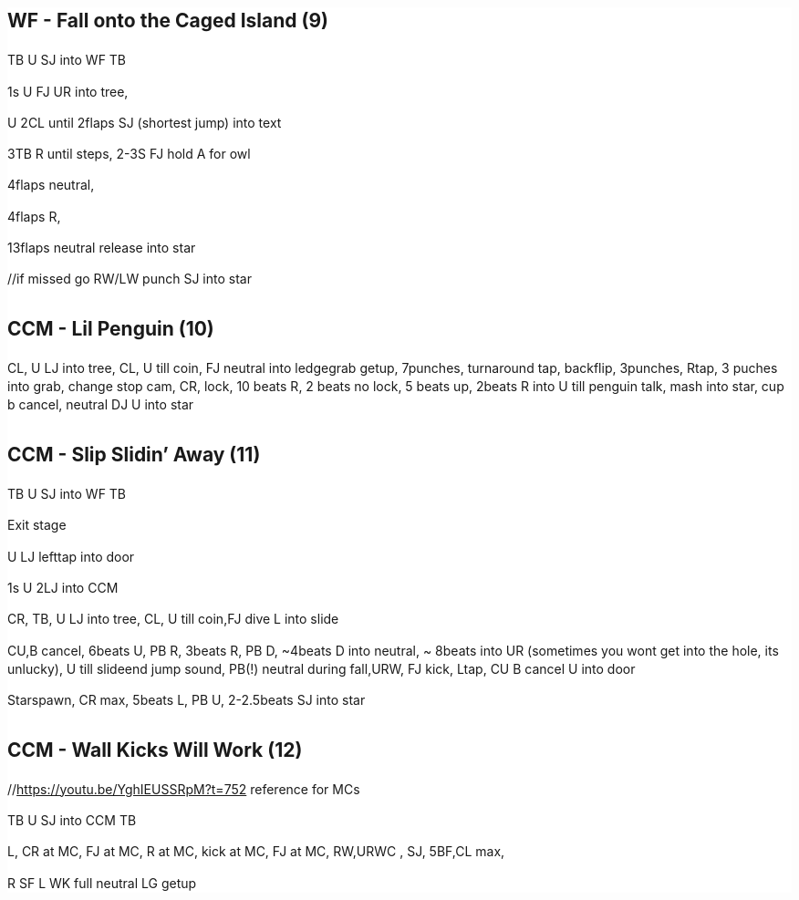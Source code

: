 ## WF - Fall onto the Caged Island (9)

TB U SJ into WF TB

1s U FJ UR into tree,

U 2CL until 2flaps SJ (shortest jump) into text

3TB R until steps, 2-3S FJ hold A for owl

4flaps neutral,

4flaps R,

13flaps neutral release into star

//if missed go RW/LW punch SJ into star

## CCM - Lil Penguin (10)

CL, U LJ into tree, CL, U till coin, FJ neutral into ledgegrab getup,
7punches, turnaround tap, backflip, 3punches, Rtap, 3 puches into grab,
change stop cam, CR, lock, 10 beats R, 2 beats no lock, 5 beats up,
2beats R into U till penguin talk, mash into star, cup b cancel, neutral
DJ U into star

## CCM - Slip Slidin’ Away (11)

TB U SJ into WF TB

Exit stage

U LJ lefttap into door

1s U 2LJ into CCM

CR, TB, U LJ into tree, CL, U till coin,FJ dive L into slide

CU,B cancel, 6beats U, PB R, 3beats R, PB D, \~4beats D into neutral, \~
8beats into UR (sometimes you wont get into the hole, its unlucky), U
till slideend jump sound, PB(\!) neutral during fall,URW, FJ kick, Ltap,
CU B cancel U into door

Starspawn, CR max, 5beats L, PB U, 2-2.5beats SJ into star

## CCM - Wall Kicks Will Work (12)

//[<span class="underline">https://youtu.be/YghIEUSSRpM?t=752</span>](https://youtu.be/YghIEUSSRpM?t=752)
reference for MCs

TB U SJ into CCM TB

L, CR at MC, FJ at MC, R at MC, kick at MC, FJ at MC, RW,URWC , SJ,
5BF,CL max,

R SF L WK full neutral LG getup
